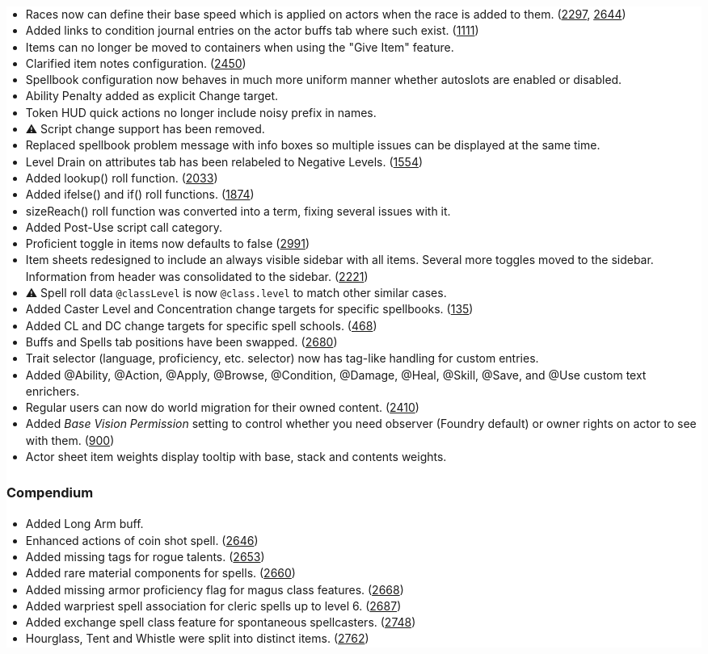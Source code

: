 - Races now can define their base speed which is applied on actors when the race is added to them. ([2297](https://gitlab.com/Furyspark/foundryvtt-pathfinder1/-/issues/2297), [2644](https://gitlab.com/Furyspark/foundryvtt-pathfinder1/-/issues/2644))
- Added links to condition journal entries on the actor buffs tab where such exist. ([1111](https://gitlab.com/Furyspark/foundryvtt-pathfinder1/-/issues/1111))
- Items can no longer be moved to containers when using the "Give Item" feature.
- Clarified item notes configuration. ([2450](https://gitlab.com/Furyspark/foundryvtt-pathfinder1/-/issues/2450))
- Spellbook configuration now behaves in much more uniform manner whether autoslots are enabled or disabled.
- Ability Penalty added as explicit Change target.
- Token HUD quick actions no longer include noisy prefix in names.
- ⚠️ Script change support has been removed.
- Replaced spellbook problem message with info boxes so multiple issues can be displayed at the same time.
- Level Drain on attributes tab has been relabeled to Negative Levels. ([1554](https://gitlab.com/Furyspark/foundryvtt-pathfinder1/-/issues/1554))
- Added lookup() roll function. ([2033](https://gitlab.com/Furyspark/foundryvtt-pathfinder1/-/issues/2033))
- Added ifelse() and if() roll functions. ([1874](https://gitlab.com/Furyspark/foundryvtt-pathfinder1/-/issues/1874))
- sizeReach() roll function was converted into a term, fixing several issues with it.
- Added Post-Use script call category.
- Proficient toggle in items now defaults to false ([2991](https://gitlab.com/Furyspark/foundryvtt-pathfinder1/-/issues/2991))
- Item sheets redesigned to include an always visible sidebar with all items. Several more toggles moved to the sidebar. Information from header was consolidated to the sidebar. ([2221](https://gitlab.com/Furyspark/foundryvtt-pathfinder1/-/issues/2221))
- ⚠️ Spell roll data `@classLevel` is now `@class.level` to match other similar cases.
- Added Caster Level and Concentration change targets for specific spellbooks. ([135](https://gitlab.com/Furyspark/foundryvtt-pathfinder1/-/issues/135))
- Added CL and DC change targets for specific spell schools. ([468](https://gitlab.com/Furyspark/foundryvtt-pathfinder1/-/issues/468))
- Buffs and Spells tab positions have been swapped. ([2680](https://gitlab.com/Furyspark/foundryvtt-pathfinder1/-/issues/2680))
- Trait selector (language, proficiency, etc. selector) now has tag-like handling for custom entries.
- Added @Ability, @Action, @Apply, @Browse, @Condition, @Damage, @Heal, @Skill, @Save, and @Use custom text enrichers.
- Regular users can now do world migration for their owned content. ([2410](https://gitlab.com/Furyspark/foundryvtt-pathfinder1/-/issues/2410))
- Added _Base Vision Permission_ setting to control whether you need observer (Foundry default) or owner rights on actor to see with them. ([900](https://gitlab.com/Furyspark/foundryvtt-pathfinder1/-/issues/900))
- Actor sheet item weights display tooltip with base, stack and contents weights.

### Compendium

- Added Long Arm buff.
- Enhanced actions of coin shot spell. ([2646](https://gitlab.com/Furyspark/foundryvtt-pathfinder1/-/issues/2646))
- Added missing tags for rogue talents. ([2653](https://gitlab.com/Furyspark/foundryvtt-pathfinder1/-/issues/2653))
- Added rare material components for spells. ([2660](https://gitlab.com/Furyspark/foundryvtt-pathfinder1/-/issues/2660))
- Added missing armor proficiency flag for magus class features. ([2668](https://gitlab.com/Furyspark/foundryvtt-pathfinder1/-/issues/2668))
- Added warpriest spell association for cleric spells up to level 6. ([2687](https://gitlab.com/Furyspark/foundryvtt-pathfinder1/-/issues/2687))
- Added exchange spell class feature for spontaneous spellcasters. ([2748](https://gitlab.com/Furyspark/foundryvtt-pathfinder1/-/issues/2748))
- Hourglass, Tent and Whistle were split into distinct items. ([2762](https://gitlab.com/Furyspark/foundryvtt-pathfinder1/-/issues/2762))